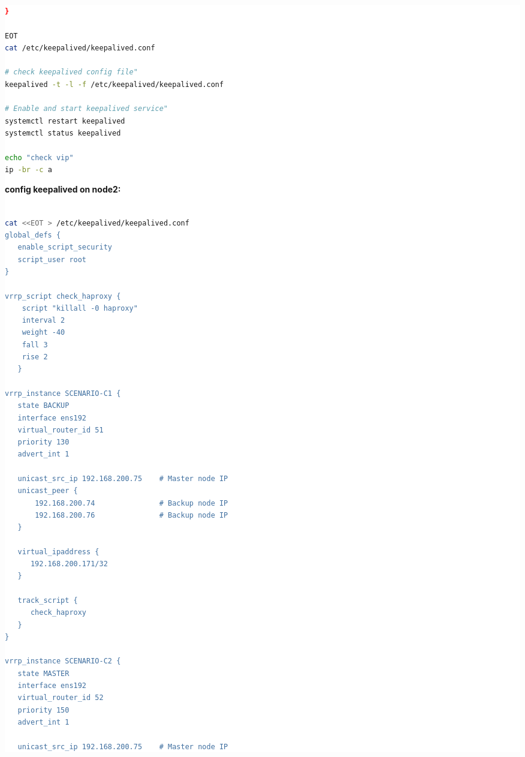 ```bash
}

EOT
cat /etc/keepalived/keepalived.conf

# check keepalived config file"
keepalived -t -l -f /etc/keepalived/keepalived.conf

# Enable and start keepalived service"
systemctl restart keepalived
systemctl status keepalived

echo "check vip"
ip -br -c a
```

**config keepalived on node2:**

```bash

cat <<EOT > /etc/keepalived/keepalived.conf
global_defs {
   enable_script_security
   script_user root
}

vrrp_script check_haproxy {
    script "killall -0 haproxy"
    interval 2
    weight -40
    fall 3
    rise 2
   }

vrrp_instance SCENARIO-C1 {
   state BACKUP
   interface ens192
   virtual_router_id 51
   priority 130
   advert_int 1

   unicast_src_ip 192.168.200.75    # Master node IP
   unicast_peer {
       192.168.200.74               # Backup node IP
       192.168.200.76               # Backup node IP
   }

   virtual_ipaddress {
      192.168.200.171/32
   }

   track_script {
      check_haproxy
   }
}

vrrp_instance SCENARIO-C2 {
   state MASTER
   interface ens192
   virtual_router_id 52
   priority 150
   advert_int 1

   unicast_src_ip 192.168.200.75    # Master node IP
```